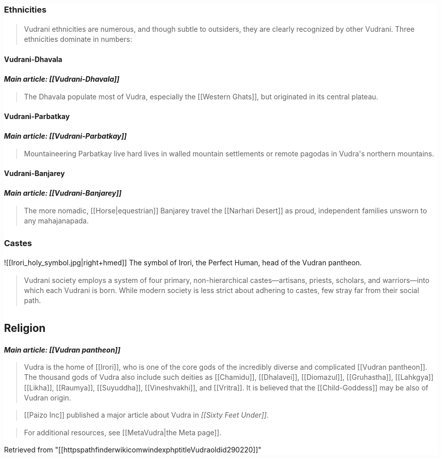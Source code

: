 
### Ethnicities

> Vudrani ethnicities are numerous, and though subtle to outsiders, they are clearly recognized by other Vudrani. Three ethnicities dominate in numbers:


#### Vudrani-Dhavala

***Main article: [[Vudrani-Dhavala]]***
> The Dhavala populate most of Vudra, especially the [[Western Ghats]], but originated in its central plateau.


#### Vudrani-Parbatkay

***Main article: [[Vudrani-Parbatkay]]***
> Mountaineering Parbatkay live hard lives in walled mountain settlements or remote pagodas in Vudra's northern mountains.


#### Vudrani-Banjarey

***Main article: [[Vudrani-Banjarey]]***
> The more nomadic, [[Horse|equestrian]] Banjarey travel the [[Narhari Desert]] as proud, independent families unsworn to any mahajanapada.


### Castes

![[Irori_holy_symbol.jpg|right+hmed]] 
 The symbol of Irori, the Perfect Human, head of the Vudran pantheon.
> Vudrani society employs a system of four primary, non-hierarchical castes—artisans, priests, scholars, and warriors—into which each Vudrani is born. While modern society is less strict about adhering to castes, few stray far from their social path.


## Religion

***Main article: [[Vudran pantheon]]***
> Vudra is the home of [[Irori]], who is one of the core gods of the incredibly diverse and complicated [[Vudran pantheon]]. The thousand gods of Vudra also include such deities as [[Chamidu]], [[Dhalavei]], [[Diomazul]], [[Gruhastha]], [[Lahkgya]] [[Likha]], [[Raumya]], [[Suyuddha]], [[Vineshvakhi]], and [[Vritra]]. It is believed that the [[Child-Goddess]] may be also of Vudran origin.


> [[Paizo Inc]] published a major article about Vudra in *[[Sixty Feet Under]]*.

> For additional resources, see [[MetaVudra|the Meta page]].





Retrieved from "[[httpspathfinderwikicomwindexphptitleVudraoldid290220]]"